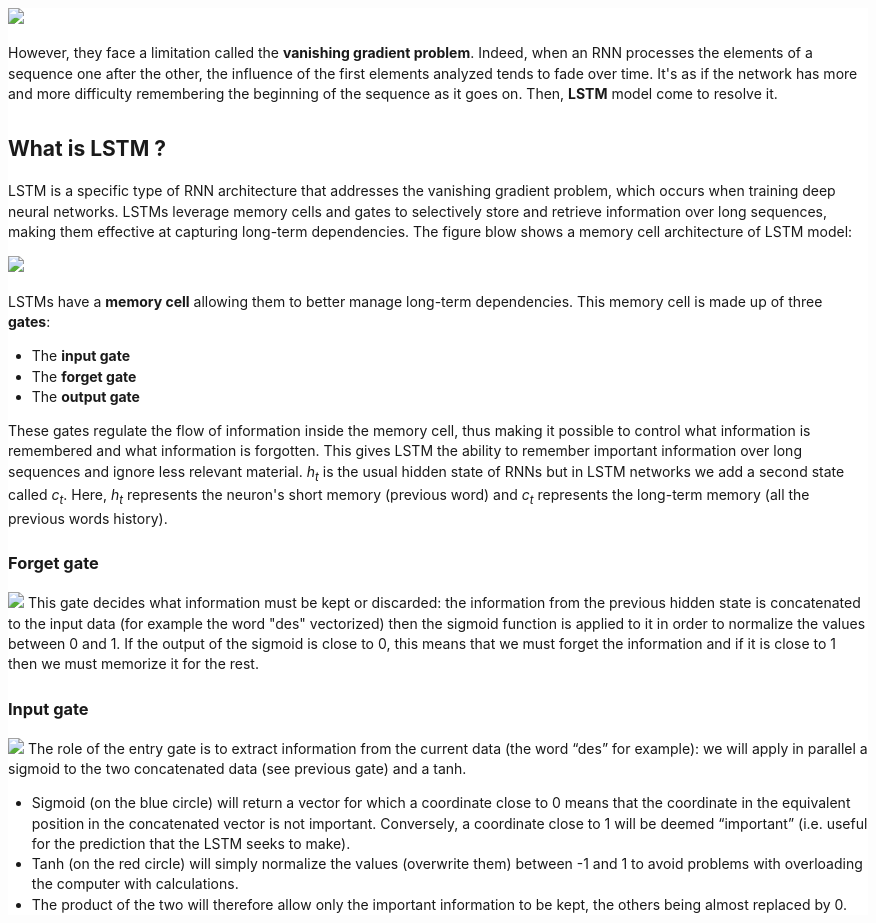 ![](/assets/images/transformer-architecture/RNN.png)


However, they face a limitation called the **vanishing gradient problem**. Indeed, when an RNN processes the elements of a sequence one after the other, the influence of the first elements analyzed tends to fade over time. It's as if the network has more and more difficulty remembering the beginning of the sequence as it goes on. Then, **LSTM** model come to resolve it.

## What is LSTM ?
LSTM is a specific type of RNN architecture that addresses the vanishing gradient problem, which occurs when training deep neural networks. LSTMs leverage memory cells and gates to selectively store and retrieve information over long sequences, making them effective at capturing long-term dependencies. The figure blow shows a memory cell architecture of LSTM model:

![](/assets/images/transformer-architecture/LSTM.png)

LSTMs have a **memory cell** allowing them to better manage long-term dependencies. This memory cell is made up of three **gates**:

- The **input gate** 
- The **forget gate** 
- The **output gate** 

These gates regulate the flow of information inside the memory cell, thus making it possible to control what information is remembered and what information is forgotten. This gives LSTM the ability to remember important information over long sequences and ignore less relevant material. $h_t$ is the usual hidden state of RNNs but in LSTM networks we add a second state called $c_t$. Here, $h_t$ represents the neuron's short memory (previous word) and $c_t$ represents the long-term memory (all the previous words history).

### Forget gate
![](/assets/images/transformer-architecture/porte-doubli-LSTM.gif)
This gate decides what information must be kept or discarded: the information from the previous hidden state is concatenated to the input data (for example the word "des" vectorized) then the sigmoid function is applied to it in order to normalize the values between 0 and 1. If the output of the sigmoid is close to 0, this means that we must forget the information and if it is close to 1 then we must memorize it for the rest. 

### Input gate
![](/assets/images/transformer-architecture/inputGate.gif)
The role of the entry gate is to extract information from the current data (the word “des” for example): we will apply in parallel a sigmoid to the two concatenated data (see previous gate) and a tanh.

- Sigmoid (on the blue circle) will return a vector for which a coordinate close to 0 means that the coordinate in the equivalent position in the concatenated vector is not important. Conversely, a coordinate close to 1 will be deemed “important” (i.e. useful for the prediction that the LSTM seeks to make).
- Tanh (on the red circle) will simply normalize the values ​​(overwrite them) between -1 and 1 to avoid problems with overloading the computer with calculations.
- The product of the two will therefore allow only the important information to be kept, the others being almost replaced by 0.
